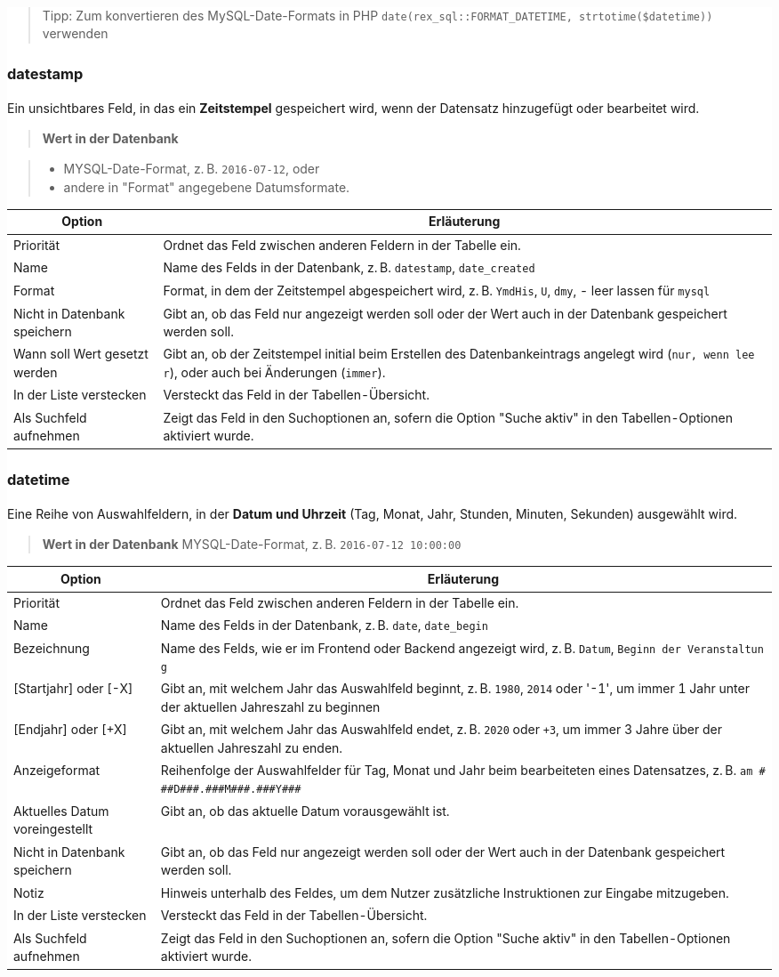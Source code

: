 > Tipp: Zum konvertieren des MySQL-Date-Formats in PHP `date(rex_sql::FORMAT_DATETIME, strtotime($datetime))` verwenden

### datestamp

Ein unsichtbares Feld, in das ein **Zeitstempel** gespeichert wird, wenn der Datensatz hinzugefügt oder bearbeitet wird.

> **Wert in der Datenbank**

> - MYSQL-Date-Format, z. B. `2016-07-12`, oder
> - andere in "Format" angegebene Datumsformate.

Option | Erläuterung
------ | ------
Priorität | Ordnet das Feld zwischen anderen Feldern in der Tabelle ein.
Name | Name des Felds in der Datenbank, z. B. `datestamp`, `date_created`
Format | Format, in dem der Zeitstempel abgespeichert wird, z. B. `YmdHis`, `U`, `dmy`, - leer lassen für `mysql`
Nicht in Datenbank speichern | Gibt an, ob das Feld nur angezeigt werden soll oder der Wert auch in der Datenbank gespeichert werden soll.
Wann soll Wert gesetzt werden | Gibt an, ob der Zeitstempel initial beim Erstellen des Datenbankeintrags angelegt wird (`nur, wenn leer`), oder auch bei Änderungen (`immer`).
In der Liste verstecken |  Versteckt das Feld in der Tabellen-Übersicht.
Als Suchfeld aufnehmen |  Zeigt das Feld in den Suchoptionen an, sofern die Option "Suche aktiv" in den Tabellen-Optionen aktiviert wurde.

### datetime

Eine Reihe von Auswahlfeldern, in der **Datum und Uhrzeit** (Tag, Monat, Jahr, Stunden, Minuten, Sekunden) ausgewählt wird.

> **Wert in der Datenbank**
> MYSQL-Date-Format, z. B. `2016-07-12 10:00:00`

Option | Erläuterung
------ | ------
Priorität | Ordnet das Feld zwischen anderen Feldern in der Tabelle ein.
Name | Name des Felds in der Datenbank, z. B. `date`, `date_begin`
Bezeichnung | Name des Felds, wie er im Frontend oder Backend angezeigt wird, z. B. `Datum`, `Beginn der Veranstaltung`
[Startjahr] oder [-X] | Gibt an, mit welchem Jahr das Auswahlfeld beginnt, z. B. `1980`, `2014` oder '-1', um immer 1 Jahr unter der aktuellen Jahreszahl zu beginnen 
[Endjahr] oder [+X] | Gibt an, mit welchem Jahr das Auswahlfeld endet, z. B. `2020` oder `+3`, um immer 3 Jahre über der aktuellen Jahreszahl zu enden.
Anzeigeformat | Reihenfolge der Auswahlfelder für Tag, Monat und Jahr beim bearbeiteten eines Datensatzes, z. B. `am ###D###.###M###.###Y###`
Aktuelles Datum voreingestellt | Gibt an, ob das aktuelle Datum vorausgewählt ist.
Nicht in Datenbank speichern | Gibt an, ob das Feld nur angezeigt werden soll oder der Wert auch in der Datenbank gespeichert werden soll.
Notiz | Hinweis unterhalb des Feldes, um dem Nutzer zusätzliche Instruktionen zur Eingabe mitzugeben.
In der Liste verstecken |  Versteckt das Feld in der Tabellen-Übersicht.
Als Suchfeld aufnehmen |  Zeigt das Feld in den Suchoptionen an, sofern die Option "Suche aktiv" in den Tabellen-Optionen aktiviert wurde.
